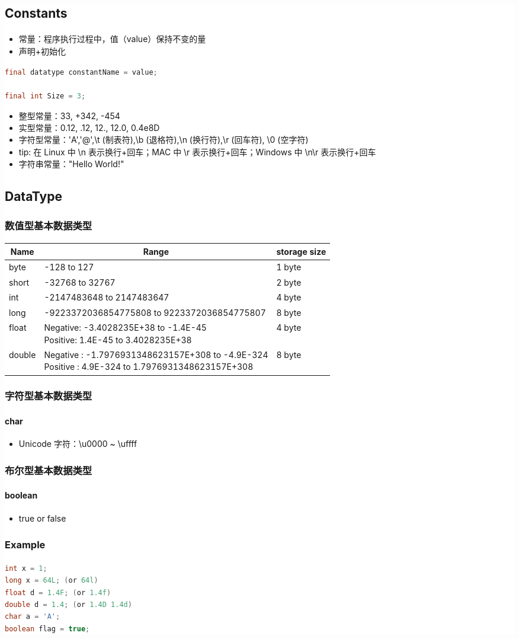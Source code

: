 ## Constants

- 常量：程序执行过程中，值（value）保持不变的量
- 声明+初始化

```java
final datatype constantName = value;

final int Size = 3;
```

- 整型常量：33, +342, -454
- 实型常量：0.12, .12, 12., 12.0, 0.4e8D
- 字符型常量：'A','@',\t (制表符),\b (退格符),\n (换行符),\r (回车符), \0 (空字符)
- tip: 在 Linux 中 \n 表示换行+回车；MAC 中 \r 表示换行+回车；Windows 中 \n\r 表示换行+回车
- 字符串常量："Hello World!"

## DataType

### 数值型基本数据类型

| Name | Range | storage size |
| ---- | ----- | ------------ |
| byte | -128 to 127 | 1 byte |
| short | -32768 to 32767 | 2 byte |
| int | -2147483648 to 2147483647 | 4 byte |
| long | -9223372036854775808 to 9223372036854775807 | 8 byte |
| float | Negative: -3.4028235E+38 to -1.4E-45 <br> Positive: 1.4E-45 to 3.4028235E+38 | 4 byte |
| double | Negative :      -1.7976931348623157E+308 to -4.9E-324 <br> Positive :        4.9E-324 to 1.7976931348623157E+308 | 8 byte |

### 字符型基本数据类型

#### char

- Unicode 字符：\u0000 ~ \uffff

### 布尔型基本数据类型

#### boolean

- true or false

### Example

```java
int x = 1;
long x = 64L; (or 64l)
float d = 1.4F; (or 1.4f)
double d = 1.4; (or 1.4D 1.4d)
char a = 'A';
boolean flag = true;
```
